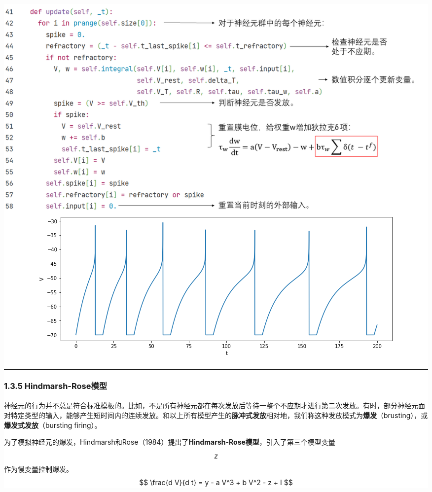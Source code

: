<center><img src="../../figs/neus/codes/zh/AdExIF2.PNG"></center>

<center><img src = "../../figs/neus/out/output_51_0.png"></center>

------

### 1.3.5 Hindmarsh-Rose模型

神经元的行为并不总是符合标准模板的。比如，不是所有神经元都在每次发放后等待一整个不应期才进行第二次发放。有时，部分神经元面对特定类型的输入，能够产生短时间内的连续发放。和以上所有模型产生的**脉冲式发放**相对地，我们称这种发放模式为**爆发**（brusting），或**爆发式发放**（bursting firing）。

为了模拟神经元的爆发，Hindmarsh和Rose（1984）提出了**Hindmarsh-Rose模型**，引入了第三个模型变量$$z$$作为慢变量控制爆发。
$$
\frac{d V}{d t} = y - a V^3 + b V^2 - z + I
$$

